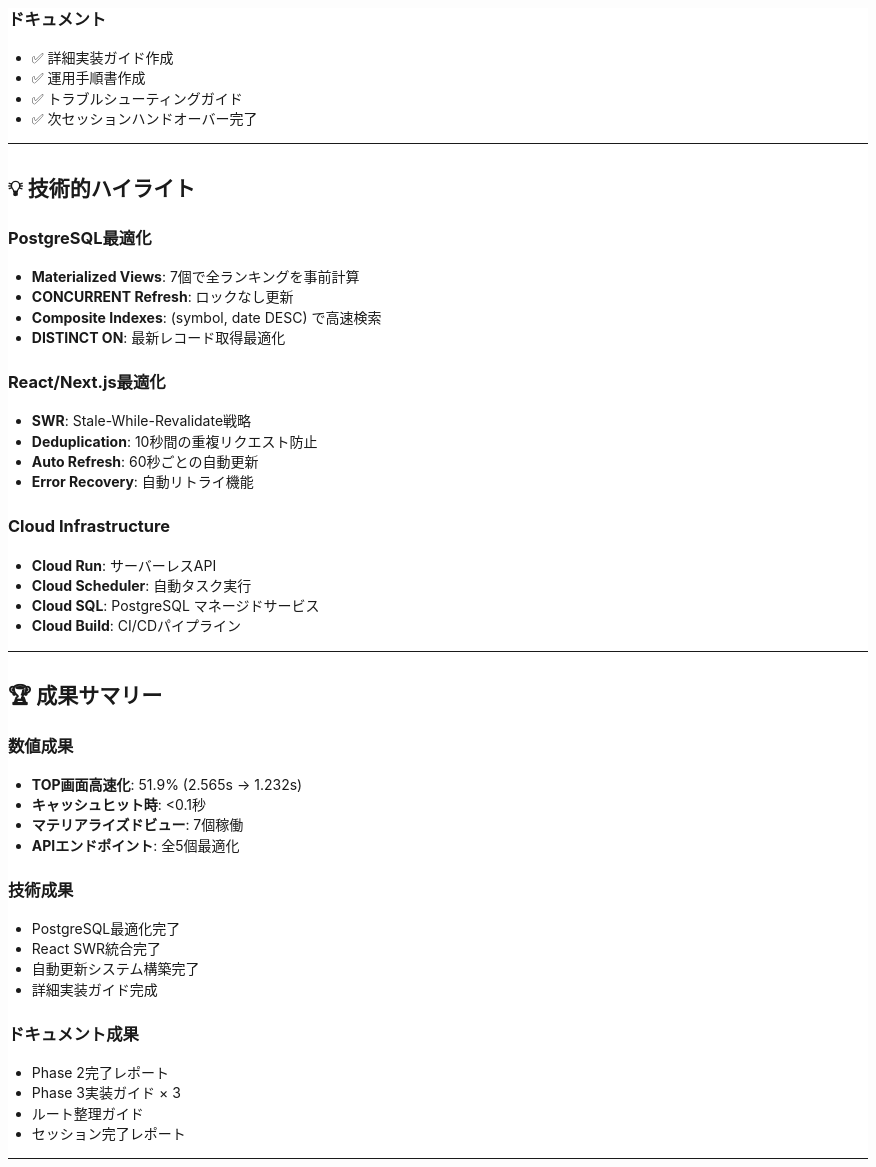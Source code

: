 ### ドキュメント
- ✅ 詳細実装ガイド作成
- ✅ 運用手順書作成
- ✅ トラブルシューティングガイド
- ✅ 次セッションハンドオーバー完了

---

## 💡 技術的ハイライト

### PostgreSQL最適化
- **Materialized Views**: 7個で全ランキングを事前計算
- **CONCURRENT Refresh**: ロックなし更新
- **Composite Indexes**: (symbol, date DESC) で高速検索
- **DISTINCT ON**: 最新レコード取得最適化

### React/Next.js最適化
- **SWR**: Stale-While-Revalidate戦略
- **Deduplication**: 10秒間の重複リクエスト防止
- **Auto Refresh**: 60秒ごとの自動更新
- **Error Recovery**: 自動リトライ機能

### Cloud Infrastructure
- **Cloud Run**: サーバーレスAPI
- **Cloud Scheduler**: 自動タスク実行
- **Cloud SQL**: PostgreSQL マネージドサービス
- **Cloud Build**: CI/CDパイプライン

---

## 🏆 成果サマリー

### 数値成果
- **TOP画面高速化**: 51.9% (2.565s → 1.232s)
- **キャッシュヒット時**: <0.1秒
- **マテリアライズドビュー**: 7個稼働
- **APIエンドポイント**: 全5個最適化

### 技術成果
- PostgreSQL最適化完了
- React SWR統合完了
- 自動更新システム構築完了
- 詳細実装ガイド完成

### ドキュメント成果
- Phase 2完了レポート
- Phase 3実装ガイド × 3
- ルート整理ガイド
- セッション完了レポート

---